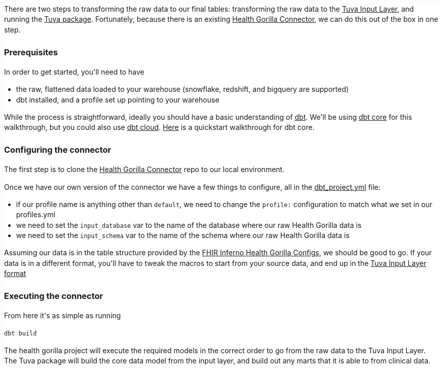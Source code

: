 There are two steps to transforming the raw data to our final tables:  transforming the raw data to the [Tuva Input Layer](https://thetuvaproject.com/data-dictionaries/input-layer),
and running the [Tuva package](https://github.com/tuva-health/tuva).  Fortunately, because there is an existing [Health Gorilla Connector](https://github.com/tuva-health/health_gorilla_connector),
we can do this out of the box in one step.

### Prerequisites
In order to get started, you'll need to have 
 - the raw, flattened data loaded to your warehouse (snowflake, redshift, and bigquery are supported)
 - dbt installed, and a profile set up pointing to your warehouse

While the process is straightforward, ideally you should have a basic understanding of [dbt](https://www.getdbt.com/product/what-is-dbt).  We'll be using [dbt core](https://docs.getdbt.com/docs/core/installation-overview) for this walkthrough, but you could also use [dbt cloud](https://www.getdbt.com/product/dbt-cloud).
[Here](https://docs.getdbt.com/guides/manual-install?step=1) is a quickstart walkthrough for dbt core.

### Configuring the connector
The first step is to clone the [Health Gorilla Connector](https://github.com/tuva-health/health_gorilla_connector) repo to our local environment.

Once we have our own version of the connector we have a few things to configure, all in the [dbt_project.yml](https://github.com/tuva-health/health_gorilla_connector/blob/initial_push/dbt_project.yml) file:
 - if our profile name is anything other than `default`, we need to change the `profile:` configuration to match what we set in our profiles.yml  
 - we need to set the `input_database` var to the name of the database where our raw Health Gorilla data is
 - we need to set the `input_schema` var to the name of the schema where our raw Health Gorilla data is

Assuming our data is in the table structure provided by the [FHIR Inferno Health Gorilla Configs](https://github.com/tuva-health/FHIR_inferno/tree/main/configurations/configuration_Health_Gorilla), we should be good to go.
If your data is in a different format, you'll have to tweak the macros to start from your source data, and end up in the [Tuva Input Layer format](https://thetuvaproject.com/data-dictionaries/input-layer)

### Executing the connector
From here it's as simple as running 

```dbt build```

The health gorilla project will execute the required models in the correct order to go from the raw data to the Tuva Input Layer.  
The Tuva package will build the core data model from the input layer, and build out any marts that it is able to from clinical data.